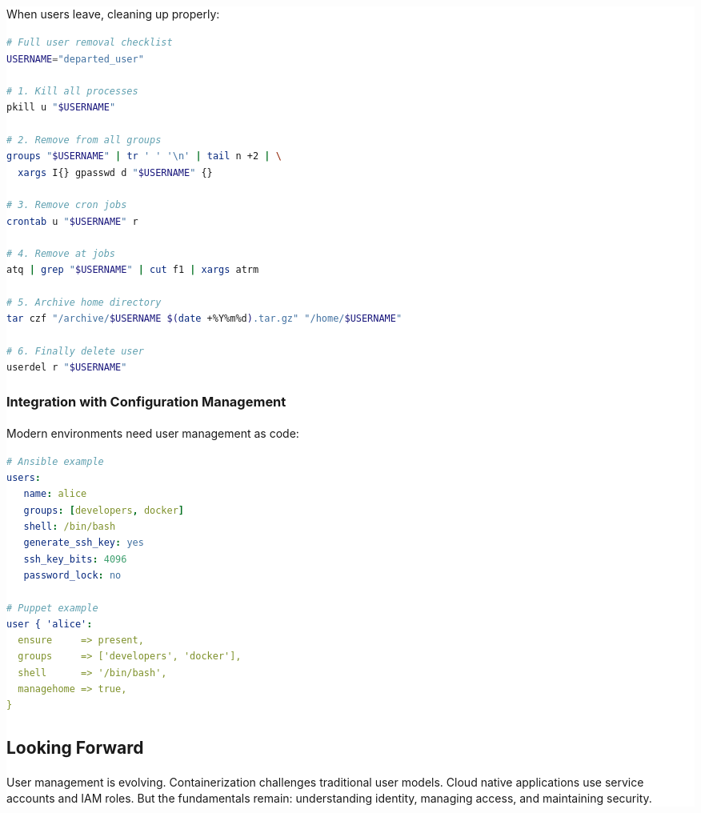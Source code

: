 When users leave, cleaning up properly:

```bash
# Full user removal checklist
USERNAME="departed_user"

# 1. Kill all processes
pkill u "$USERNAME"

# 2. Remove from all groups
groups "$USERNAME" | tr ' ' '\n' | tail n +2 | \
  xargs I{} gpasswd d "$USERNAME" {}

# 3. Remove cron jobs
crontab u "$USERNAME" r

# 4. Remove at jobs
atq | grep "$USERNAME" | cut f1 | xargs atrm

# 5. Archive home directory
tar czf "/archive/$USERNAME $(date +%Y%m%d).tar.gz" "/home/$USERNAME"

# 6. Finally delete user
userdel r "$USERNAME"
```

### Integration with Configuration Management

Modern environments need user management as code:

```yaml
# Ansible example
users:
   name: alice
   groups: [developers, docker]
   shell: /bin/bash
   generate_ssh_key: yes
   ssh_key_bits: 4096
   password_lock: no

# Puppet example
user { 'alice':
  ensure     => present,
  groups     => ['developers', 'docker'],
  shell      => '/bin/bash',
  managehome => true,
}
```

## Looking Forward

User management is evolving. Containerization challenges traditional user models. Cloud native applications use service accounts and IAM roles. But the fundamentals remain: understanding identity, managing access, and maintaining security.
